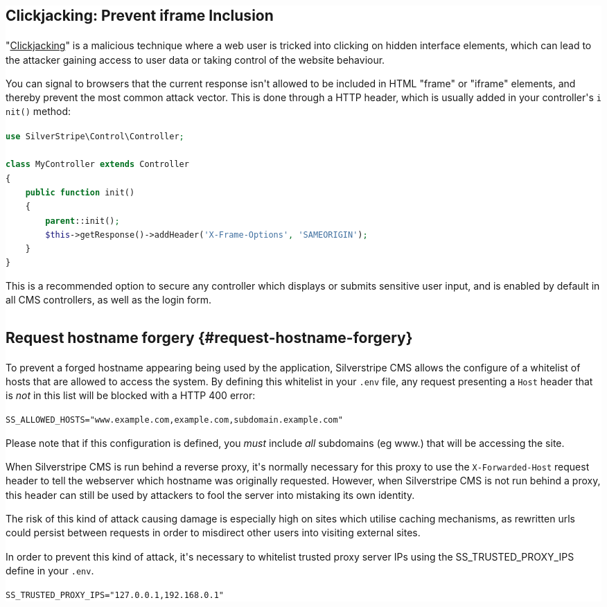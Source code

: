 ## Clickjacking: Prevent iframe Inclusion

"[Clickjacking](http://en.wikipedia.org/wiki/Clickjacking)"  is a malicious technique
where a web user is tricked into clicking on hidden interface elements, which can
lead to the attacker gaining access to user data or taking control of the website behaviour.

You can signal to browsers that the current response isn't allowed to be 
included in HTML "frame" or "iframe" elements, and thereby prevent the most common
attack vector. This is done through a HTTP header, which is usually added in your
controller's `init()` method:


```php
use SilverStripe\Control\Controller;

class MyController extends Controller 
{
    public function init() 
    {
        parent::init();
        $this->getResponse()->addHeader('X-Frame-Options', 'SAMEORIGIN');
    }
}
```

This is a recommended option to secure any controller which displays
or submits sensitive user input, and is enabled by default in all CMS controllers,
as well as the login form.

## Request hostname forgery {#request-hostname-forgery}

To prevent a forged hostname appearing being used by the application, Silverstripe CMS
allows the configure of a whitelist of hosts that are allowed to access the system. By defining
this whitelist in your `.env` file, any request presenting a `Host` header that is
_not_ in this list will be blocked with a HTTP 400 error:

```
SS_ALLOWED_HOSTS="www.example.com,example.com,subdomain.example.com"
```

Please note that if this configuration is defined, you _must_ include _all_ subdomains (eg www.)
that will be accessing the site.

When Silverstripe CMS is run behind a reverse proxy, it's normally necessary for this proxy to
use the `X-Forwarded-Host` request header to tell the webserver which hostname was originally
requested. However, when Silverstripe CMS is not run behind a proxy, this header can still be
used by attackers to fool the server into mistaking its own identity.

The risk of this kind of attack causing damage is especially high on sites which utilise caching
mechanisms, as rewritten urls could persist between requests in order to misdirect other users
into visiting external sites.

In order to prevent this kind of attack, it's necessary to whitelist trusted proxy
server IPs using the SS_TRUSTED_PROXY_IPS define in your `.env`.

```
SS_TRUSTED_PROXY_IPS="127.0.0.1,192.168.0.1"
```
